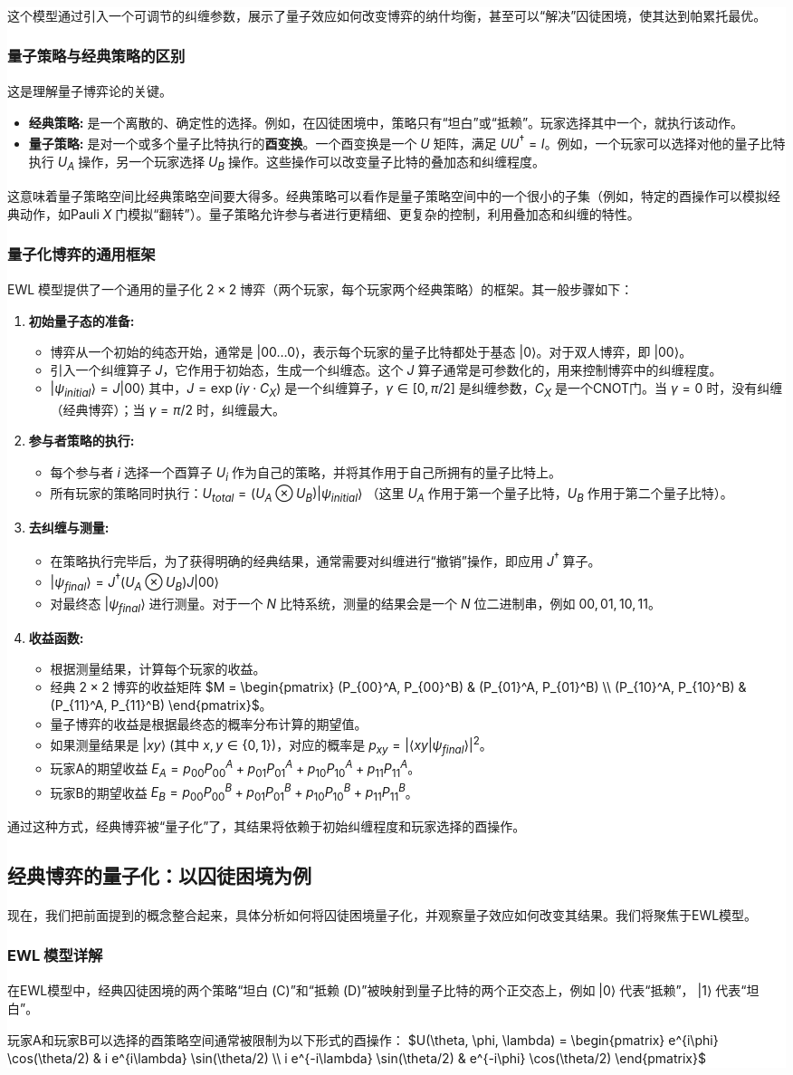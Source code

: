 这个模型通过引入一个可调节的纠缠参数，展示了量子效应如何改变博弈的纳什均衡，甚至可以“解决”囚徒困境，使其达到帕累托最优。

### 量子策略与经典策略的区别

这是理解量子博弈论的关键。

*   **经典策略:** 是一个离散的、确定性的选择。例如，在囚徒困境中，策略只有“坦白”或“抵赖”。玩家选择其中一个，就执行该动作。
*   **量子策略:** 是对一个或多个量子比特执行的**酉变换**。一个酉变换是一个 $U$ 矩阵，满足 $UU^\dagger = I$。例如，一个玩家可以选择对他的量子比特执行 $U_A$ 操作，另一个玩家选择 $U_B$ 操作。这些操作可以改变量子比特的叠加态和纠缠程度。

这意味着量子策略空间比经典策略空间要大得多。经典策略可以看作是量子策略空间中的一个很小的子集（例如，特定的酉操作可以模拟经典动作，如Pauli $X$ 门模拟“翻转”）。量子策略允许参与者进行更精细、更复杂的控制，利用叠加态和纠缠的特性。

### 量子化博弈的通用框架

EWL 模型提供了一个通用的量子化 $2 \times 2$ 博弈（两个玩家，每个玩家两个经典策略）的框架。其一般步骤如下：

1.  **初始量子态的准备:**
    *   博弈从一个初始的纯态开始，通常是 $|00\dots0\rangle$，表示每个玩家的量子比特都处于基态 $|0\rangle$。对于双人博弈，即 $|00\rangle$。
    *   引入一个纠缠算子 $J$，它作用于初始态，生成一个纠缠态。这个 $J$ 算子通常是可参数化的，用来控制博弈中的纠缠程度。
    *   $|\psi_{initial}\rangle = J|00\rangle$
    其中，$J = \exp(i\gamma \cdot C_X)$ 是一个纠缠算子，$\gamma \in [0, \pi/2]$ 是纠缠参数，$C_X$ 是一个CNOT门。当 $\gamma=0$ 时，没有纠缠（经典博弈）；当 $\gamma=\pi/2$ 时，纠缠最大。

2.  **参与者策略的执行:**
    *   每个参与者 $i$ 选择一个酉算子 $U_i$ 作为自己的策略，并将其作用于自己所拥有的量子比特上。
    *   所有玩家的策略同时执行：$U_{total} = (U_A \otimes U_B)|\psi_{initial}\rangle$ （这里 $U_A$ 作用于第一个量子比特，$U_B$ 作用于第二个量子比特）。

3.  **去纠缠与测量:**
    *   在策略执行完毕后，为了获得明确的经典结果，通常需要对纠缠进行“撤销”操作，即应用 $J^\dagger$ 算子。
    *   $|\psi_{final}\rangle = J^\dagger (U_A \otimes U_B) J|00\rangle$
    *   对最终态 $|\psi_{final}\rangle$ 进行测量。对于一个 $N$ 比特系统，测量的结果会是一个 $N$ 位二进制串，例如 $00, 01, 10, 11$。

4.  **收益函数:**
    *   根据测量结果，计算每个玩家的收益。
    *   经典 $2 \times 2$ 博弈的收益矩阵 $M = \begin{pmatrix} (P_{00}^A, P_{00}^B) & (P_{01}^A, P_{01}^B) \\ (P_{10}^A, P_{10}^B) & (P_{11}^A, P_{11}^B) \end{pmatrix}$。
    *   量子博弈的收益是根据最终态的概率分布计算的期望值。
    *   如果测量结果是 $|xy\rangle$ (其中 $x, y \in \{0, 1\}$)，对应的概率是 $p_{xy} = |\langle xy | \psi_{final} \rangle|^2$。
    *   玩家A的期望收益 $E_A = p_{00} P_{00}^A + p_{01} P_{01}^A + p_{10} P_{10}^A + p_{11} P_{11}^A$。
    *   玩家B的期望收益 $E_B = p_{00} P_{00}^B + p_{01} P_{01}^B + p_{10} P_{10}^B + p_{11} P_{11}^B$。

通过这种方式，经典博弈被“量子化”了，其结果将依赖于初始纠缠程度和玩家选择的酉操作。

## 经典博弈的量子化：以囚徒困境为例

现在，我们把前面提到的概念整合起来，具体分析如何将囚徒困境量子化，并观察量子效应如何改变其结果。我们将聚焦于EWL模型。

### EWL 模型详解

在EWL模型中，经典囚徒困境的两个策略“坦白 (C)”和“抵赖 (D)”被映射到量子比特的两个正交态上，例如 $|0\rangle$ 代表“抵赖”， $|1\rangle$ 代表“坦白”。

玩家A和玩家B可以选择的酉策略空间通常被限制为以下形式的酉操作：
$U(\theta, \phi, \lambda) = \begin{pmatrix} e^{i\phi} \cos(\theta/2) & i e^{i\lambda} \sin(\theta/2) \\ i e^{-i\lambda} \sin(\theta/2) & e^{-i\phi} \cos(\theta/2) \end{pmatrix}$
